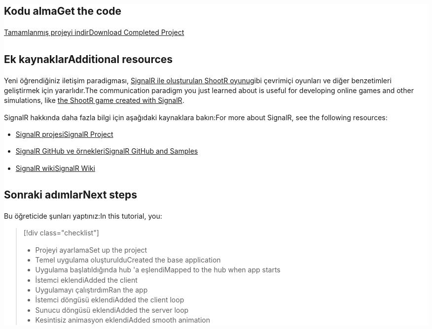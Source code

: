 ## <a name="get-the-code"></a><span data-ttu-id="eea3a-253">Kodu alma</span><span class="sxs-lookup"><span data-stu-id="eea3a-253">Get the code</span></span>

[<span data-ttu-id="eea3a-254">Tamamlanmış projeyi indir</span><span class="sxs-lookup"><span data-stu-id="eea3a-254">Download Completed Project</span></span>](https://code.msdn.microsoft.com/SignalR-20-MoveShape-Demo-6285b83a)

## <a name="additional-resources"></a><span data-ttu-id="eea3a-255">Ek kaynaklar</span><span class="sxs-lookup"><span data-stu-id="eea3a-255">Additional resources</span></span>

<span data-ttu-id="eea3a-256">Yeni öğrendiğiniz iletişim paradigması, [SignalR ile oluşturulan ShootR oyunu](https://shootr.azurewebsites.net/)gibi çevrimiçi oyunları ve diğer benzetimleri geliştirmek için yararlıdır.</span><span class="sxs-lookup"><span data-stu-id="eea3a-256">The communication paradigm you just learned about is useful for developing online games and other simulations, like [the ShootR game created with SignalR](https://shootr.azurewebsites.net/).</span></span>

<span data-ttu-id="eea3a-257">SignalR hakkında daha fazla bilgi için aşağıdaki kaynaklara bakın:</span><span class="sxs-lookup"><span data-stu-id="eea3a-257">For more about SignalR, see the following resources:</span></span>

* [<span data-ttu-id="eea3a-258">SignalR projesi</span><span class="sxs-lookup"><span data-stu-id="eea3a-258">SignalR Project</span></span>](http://signalr.net)

* [<span data-ttu-id="eea3a-259">SignalR GitHub ve örnekleri</span><span class="sxs-lookup"><span data-stu-id="eea3a-259">SignalR GitHub and Samples</span></span>](https://github.com/SignalR/SignalR)

* [<span data-ttu-id="eea3a-260">SignalR wiki</span><span class="sxs-lookup"><span data-stu-id="eea3a-260">SignalR Wiki</span></span>](https://github.com/SignalR/SignalR/wiki)

## <a name="next-steps"></a><span data-ttu-id="eea3a-261">Sonraki adımlar</span><span class="sxs-lookup"><span data-stu-id="eea3a-261">Next steps</span></span>

<span data-ttu-id="eea3a-262">Bu öğreticide şunları yaptınız:</span><span class="sxs-lookup"><span data-stu-id="eea3a-262">In this tutorial, you:</span></span>

> [!div class="checklist"]
> * <span data-ttu-id="eea3a-263">Projeyi ayarlama</span><span class="sxs-lookup"><span data-stu-id="eea3a-263">Set up the project</span></span>
> * <span data-ttu-id="eea3a-264">Temel uygulama oluşturuldu</span><span class="sxs-lookup"><span data-stu-id="eea3a-264">Created the base application</span></span>
> * <span data-ttu-id="eea3a-265">Uygulama başlatıldığında hub 'a eşlendi</span><span class="sxs-lookup"><span data-stu-id="eea3a-265">Mapped to the hub when app starts</span></span>
> * <span data-ttu-id="eea3a-266">İstemci eklendi</span><span class="sxs-lookup"><span data-stu-id="eea3a-266">Added the client</span></span>
> * <span data-ttu-id="eea3a-267">Uygulamayı çalıştırdım</span><span class="sxs-lookup"><span data-stu-id="eea3a-267">Ran the app</span></span>
> * <span data-ttu-id="eea3a-268">İstemci döngüsü eklendi</span><span class="sxs-lookup"><span data-stu-id="eea3a-268">Added the client loop</span></span>
> * <span data-ttu-id="eea3a-269">Sunucu döngüsü eklendi</span><span class="sxs-lookup"><span data-stu-id="eea3a-269">Added the server loop</span></span>
> * <span data-ttu-id="eea3a-270">Kesintisiz animasyon eklendi</span><span class="sxs-lookup"><span data-stu-id="eea3a-270">Added smooth animation</span></span>

